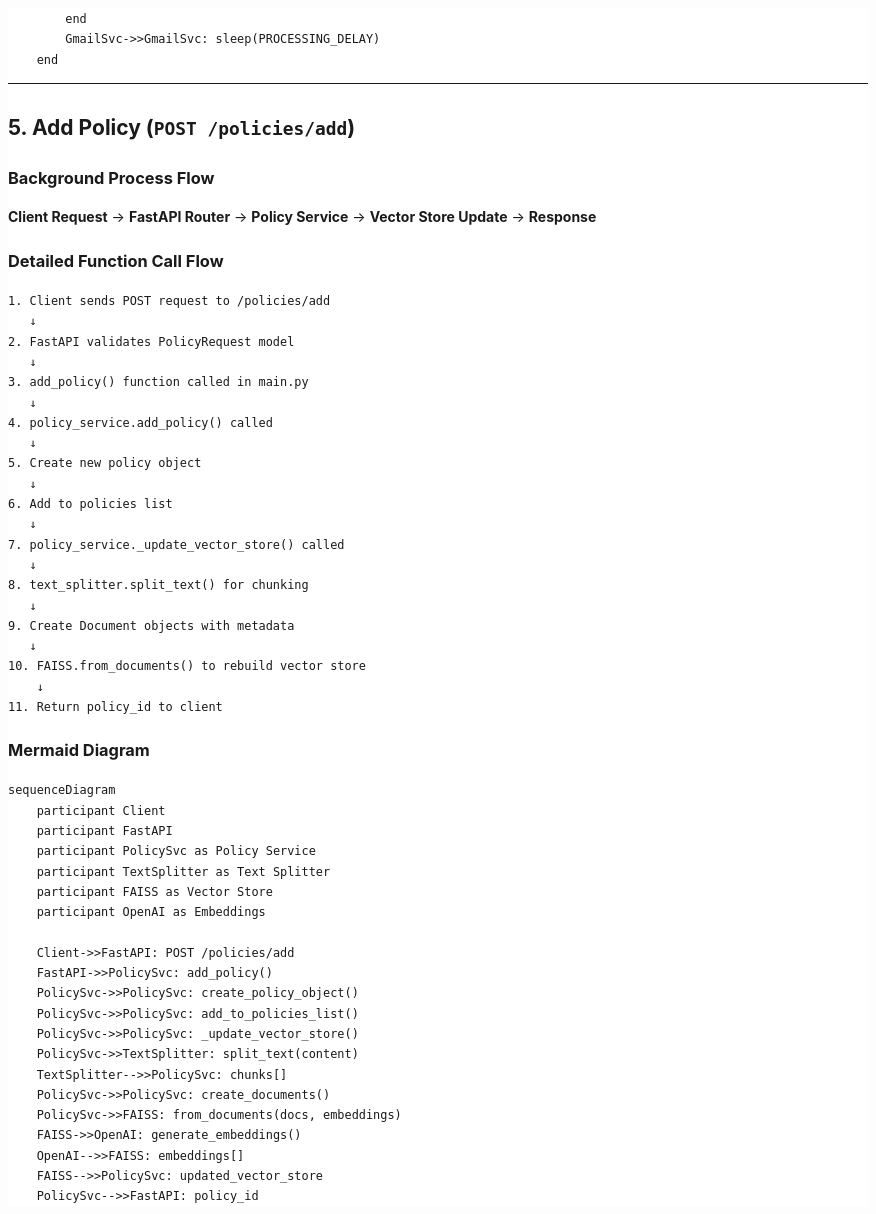 ```mermaid
        end
        GmailSvc->>GmailSvc: sleep(PROCESSING_DELAY)
    end
```

---

## 5. Add Policy (`POST /policies/add`)

### Background Process Flow

**Client Request** → **FastAPI Router** → **Policy Service** → **Vector Store Update** → **Response**

### Detailed Function Call Flow

```
1. Client sends POST request to /policies/add
   ↓
2. FastAPI validates PolicyRequest model
   ↓
3. add_policy() function called in main.py
   ↓
4. policy_service.add_policy() called
   ↓
5. Create new policy object
   ↓
6. Add to policies list
   ↓
7. policy_service._update_vector_store() called
   ↓
8. text_splitter.split_text() for chunking
   ↓
9. Create Document objects with metadata
   ↓
10. FAISS.from_documents() to rebuild vector store
    ↓
11. Return policy_id to client
```

### Mermaid Diagram

```mermaid
sequenceDiagram
    participant Client
    participant FastAPI
    participant PolicySvc as Policy Service
    participant TextSplitter as Text Splitter
    participant FAISS as Vector Store
    participant OpenAI as Embeddings
    
    Client->>FastAPI: POST /policies/add
    FastAPI->>PolicySvc: add_policy()
    PolicySvc->>PolicySvc: create_policy_object()
    PolicySvc->>PolicySvc: add_to_policies_list()
    PolicySvc->>PolicySvc: _update_vector_store()
    PolicySvc->>TextSplitter: split_text(content)
    TextSplitter-->>PolicySvc: chunks[]
    PolicySvc->>PolicySvc: create_documents()
    PolicySvc->>FAISS: from_documents(docs, embeddings)
    FAISS->>OpenAI: generate_embeddings()
    OpenAI-->>FAISS: embeddings[]
    FAISS-->>PolicySvc: updated_vector_store
    PolicySvc-->>FastAPI: policy_id
```